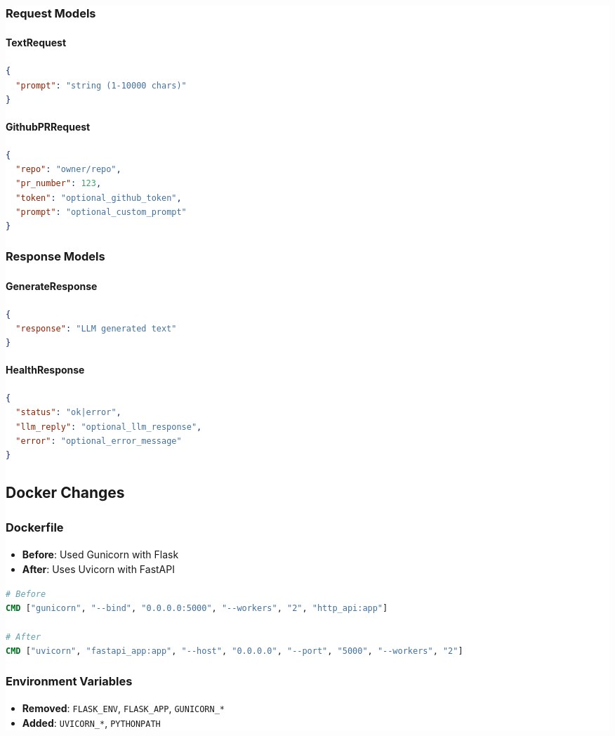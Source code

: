 ### Request Models

#### TextRequest
```json
{
  "prompt": "string (1-10000 chars)"
}
```

#### GithubPRRequest
```json
{
  "repo": "owner/repo",
  "pr_number": 123,
  "token": "optional_github_token",
  "prompt": "optional_custom_prompt"
}
```

### Response Models

#### GenerateResponse
```json
{
  "response": "LLM generated text"
}
```

#### HealthResponse
```json
{
  "status": "ok|error",
  "llm_reply": "optional_llm_response",
  "error": "optional_error_message"
}
```

## Docker Changes

### Dockerfile
- **Before**: Used Gunicorn with Flask
- **After**: Uses Uvicorn with FastAPI

```dockerfile
# Before
CMD ["gunicorn", "--bind", "0.0.0.0:5000", "--workers", "2", "http_api:app"]

# After
CMD ["uvicorn", "fastapi_app:app", "--host", "0.0.0.0", "--port", "5000", "--workers", "2"]
```

### Environment Variables
- **Removed**: `FLASK_ENV`, `FLASK_APP`, `GUNICORN_*`
- **Added**: `UVICORN_*`, `PYTHONPATH`
